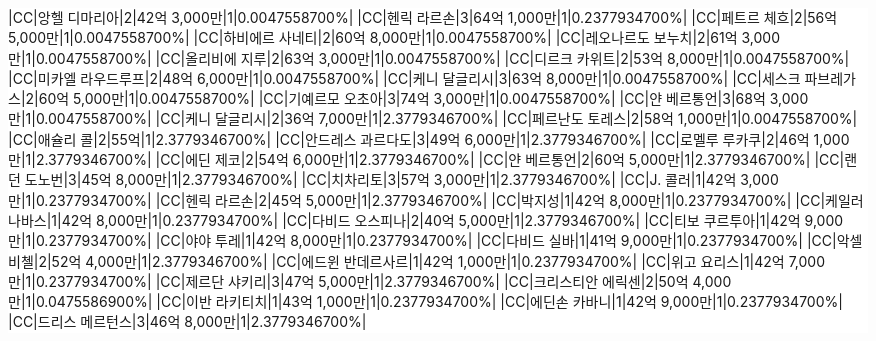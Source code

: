 |CC|앙헬 디마리아|2|42억 3,000만|1|0.0047558700%|
|CC|헨릭 라르손|3|64억 1,000만|1|0.2377934700%|
|CC|페트르 체흐|2|56억 5,000만|1|0.0047558700%|
|CC|하비에르 사네티|2|60억 8,000만|1|0.0047558700%|
|CC|레오나르도 보누치|2|61억 3,000만|1|0.0047558700%|
|CC|올리비에 지루|2|63억 3,000만|1|0.0047558700%|
|CC|디르크 카위트|2|53억 8,000만|1|0.0047558700%|
|CC|미카엘 라우드루프|2|48억 6,000만|1|0.0047558700%|
|CC|케니 달글리시|3|63억 8,000만|1|0.0047558700%|
|CC|세스크 파브레가스|2|60억 5,000만|1|0.0047558700%|
|CC|기예르모 오초아|3|74억 3,000만|1|0.0047558700%|
|CC|얀 베르통언|3|68억 3,000만|1|0.0047558700%|
|CC|케니 달글리시|2|36억 7,000만|1|2.3779346700%|
|CC|페르난도 토레스|2|58억 1,000만|1|0.0047558700%|
|CC|애슐리 콜|2|55억|1|2.3779346700%|
|CC|안드레스 과르다도|3|49억 6,000만|1|2.3779346700%|
|CC|로멜루 루카쿠|2|46억 1,000만|1|2.3779346700%|
|CC|에딘 제코|2|54억 6,000만|1|2.3779346700%|
|CC|얀 베르통언|2|60억 5,000만|1|2.3779346700%|
|CC|랜던 도노번|3|45억 8,000만|1|2.3779346700%|
|CC|치차리토|3|57억 3,000만|1|2.3779346700%|
|CC|J. 콜러|1|42억 3,000만|1|0.2377934700%|
|CC|헨릭 라르손|2|45억 5,000만|1|2.3779346700%|
|CC|박지성|1|42억 8,000만|1|0.2377934700%|
|CC|케일러 나바스|1|42억 8,000만|1|0.2377934700%|
|CC|다비드 오스피나|2|40억 5,000만|1|2.3779346700%|
|CC|티보 쿠르투아|1|42억 9,000만|1|0.2377934700%|
|CC|야야 투레|1|42억 8,000만|1|0.2377934700%|
|CC|다비드 실바|1|41억 9,000만|1|0.2377934700%|
|CC|악셀 비첼|2|52억 4,000만|1|2.3779346700%|
|CC|에드윈 반데르사르|1|42억 1,000만|1|0.2377934700%|
|CC|위고 요리스|1|42억 7,000만|1|0.2377934700%|
|CC|제르단 샤키리|3|47억 5,000만|1|2.3779346700%|
|CC|크리스티안 에릭센|2|50억 4,000만|1|0.0475586900%|
|CC|이반 라키티치|1|43억 1,000만|1|0.2377934700%|
|CC|에딘손 카바니|1|42억 9,000만|1|0.2377934700%|
|CC|드리스 메르턴스|3|46억 8,000만|1|2.3779346700%|